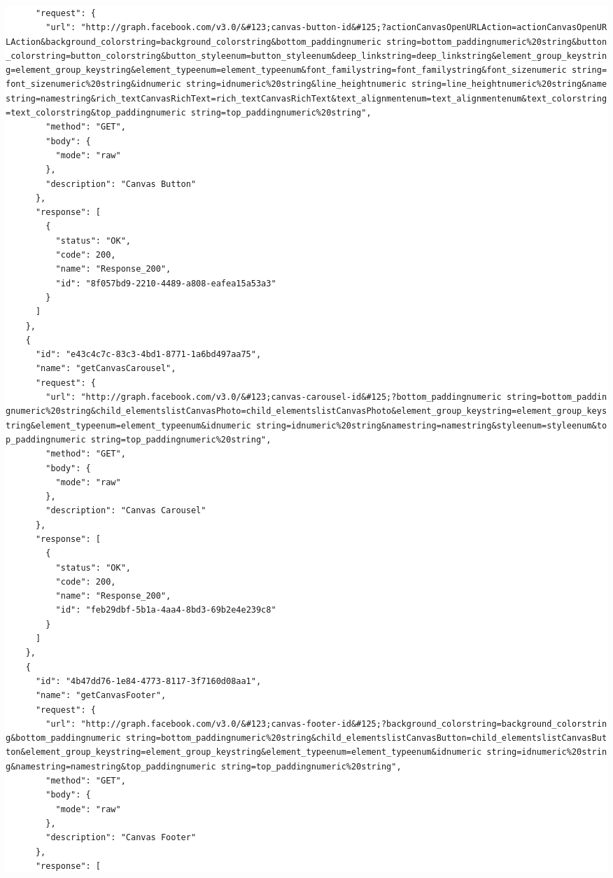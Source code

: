           "request": {
            "url": "http://graph.facebook.com/v3.0/&#123;canvas-button-id&#125;?actionCanvasOpenURLAction=actionCanvasOpenURLAction&background_colorstring=background_colorstring&bottom_paddingnumeric string=bottom_paddingnumeric%20string&button_colorstring=button_colorstring&button_styleenum=button_styleenum&deep_linkstring=deep_linkstring&element_group_keystring=element_group_keystring&element_typeenum=element_typeenum&font_familystring=font_familystring&font_sizenumeric string=font_sizenumeric%20string&idnumeric string=idnumeric%20string&line_heightnumeric string=line_heightnumeric%20string&namestring=namestring&rich_textCanvasRichText=rich_textCanvasRichText&text_alignmentenum=text_alignmentenum&text_colorstring=text_colorstring&top_paddingnumeric string=top_paddingnumeric%20string",
            "method": "GET",
            "body": {
              "mode": "raw"
            },
            "description": "Canvas Button"
          },
          "response": [
            {
              "status": "OK",
              "code": 200,
              "name": "Response_200",
              "id": "8f057bd9-2210-4489-a808-eafea15a53a3"
            }
          ]
        },
        {
          "id": "e43c4c7c-83c3-4bd1-8771-1a6bd497aa75",
          "name": "getCanvasCarousel",
          "request": {
            "url": "http://graph.facebook.com/v3.0/&#123;canvas-carousel-id&#125;?bottom_paddingnumeric string=bottom_paddingnumeric%20string&child_elementslistCanvasPhoto=child_elementslistCanvasPhoto&element_group_keystring=element_group_keystring&element_typeenum=element_typeenum&idnumeric string=idnumeric%20string&namestring=namestring&styleenum=styleenum&top_paddingnumeric string=top_paddingnumeric%20string",
            "method": "GET",
            "body": {
              "mode": "raw"
            },
            "description": "Canvas Carousel"
          },
          "response": [
            {
              "status": "OK",
              "code": 200,
              "name": "Response_200",
              "id": "feb29dbf-5b1a-4aa4-8bd3-69b2e4e239c8"
            }
          ]
        },
        {
          "id": "4b47dd76-1e84-4773-8117-3f7160d08aa1",
          "name": "getCanvasFooter",
          "request": {
            "url": "http://graph.facebook.com/v3.0/&#123;canvas-footer-id&#125;?background_colorstring=background_colorstring&bottom_paddingnumeric string=bottom_paddingnumeric%20string&child_elementslistCanvasButton=child_elementslistCanvasButton&element_group_keystring=element_group_keystring&element_typeenum=element_typeenum&idnumeric string=idnumeric%20string&namestring=namestring&top_paddingnumeric string=top_paddingnumeric%20string",
            "method": "GET",
            "body": {
              "mode": "raw"
            },
            "description": "Canvas Footer"
          },
          "response": [